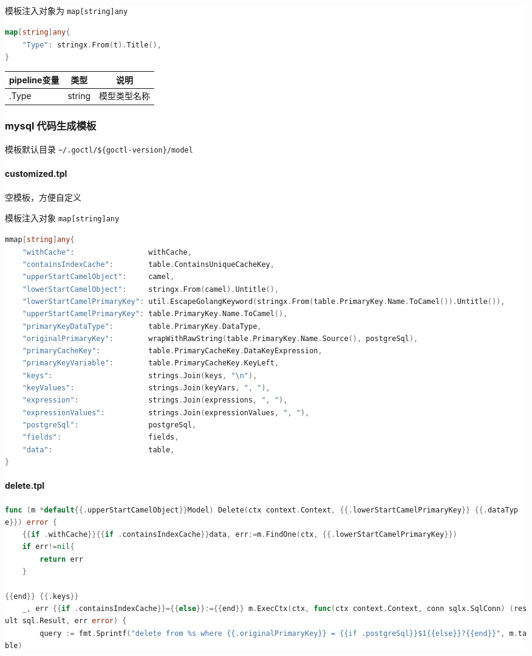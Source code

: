 ```go

```

模板注入对象为 `map[string]any`

```go
map[string]any{
    "Type": stringx.From(t).Title(),
}
```

| pipeline变量 | 类型     | 说明     |
|------------|--------|--------|
| .Type      | string | 模型类型名称 |

### mysql 代码生成模板

模板默认目录 `~/.goctl/${goctl-version}/model`

#### customized.tpl

空模板，方便自定义

```go

```

模板注入对象 `map[string]any`

```go
mmap[string]any{
    "withCache":                 withCache,
    "containsIndexCache":        table.ContainsUniqueCacheKey,
    "upperStartCamelObject":     camel,
    "lowerStartCamelObject":     stringx.From(camel).Untitle(),
    "lowerStartCamelPrimaryKey": util.EscapeGolangKeyword(stringx.From(table.PrimaryKey.Name.ToCamel()).Untitle()),
    "upperStartCamelPrimaryKey": table.PrimaryKey.Name.ToCamel(),
    "primaryKeyDataType":        table.PrimaryKey.DataType,
    "originalPrimaryKey":        wrapWithRawString(table.PrimaryKey.Name.Source(), postgreSql),
    "primaryCacheKey":           table.PrimaryCacheKey.DataKeyExpression,
    "primaryKeyVariable":        table.PrimaryCacheKey.KeyLeft,
    "keys":                      strings.Join(keys, "\n"),
    "keyValues":                 strings.Join(keyVars, ", "),
    "expression":                strings.Join(expressions, ", "),
    "expressionValues":          strings.Join(expressionValues, ", "),
    "postgreSql":                postgreSql,
    "fields":                    fields,
    "data":                      table,
}
```

#### delete.tpl

```go
func (m *default{{.upperStartCamelObject}}Model) Delete(ctx context.Context, {{.lowerStartCamelPrimaryKey}} {{.dataType}}) error {
	{{if .withCache}}{{if .containsIndexCache}}data, err:=m.FindOne(ctx, {{.lowerStartCamelPrimaryKey}})
	if err!=nil{
		return err
	}

{{end}}	{{.keys}}
    _, err {{if .containsIndexCache}}={{else}}:={{end}} m.ExecCtx(ctx, func(ctx context.Context, conn sqlx.SqlConn) (result sql.Result, err error) {
		query := fmt.Sprintf("delete from %s where {{.originalPrimaryKey}} = {{if .postgreSql}}$1{{else}}?{{end}}", m.table)
```